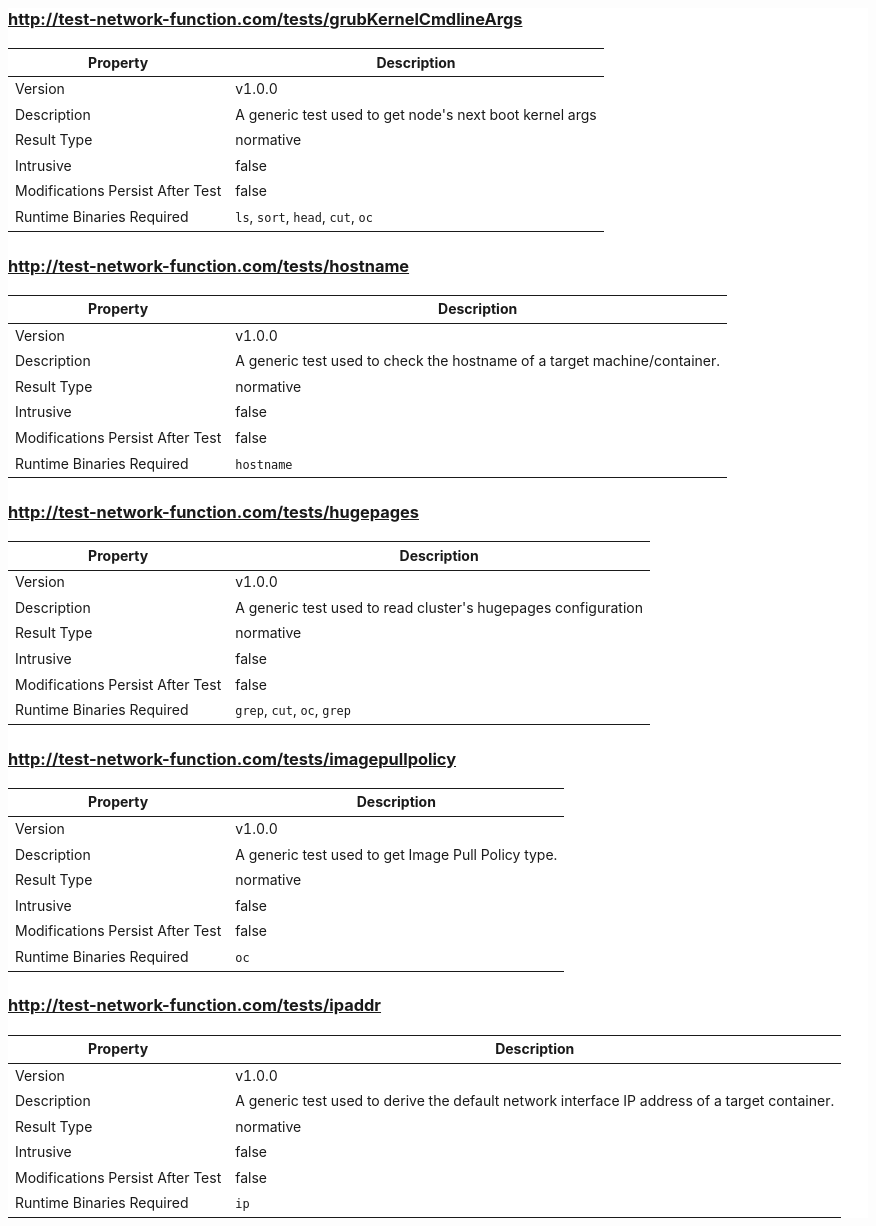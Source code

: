 ### http://test-network-function.com/tests/grubKernelCmdlineArgs
Property|Description
---|---
Version|v1.0.0
Description|A generic test used to get node's next boot kernel args
Result Type|normative
Intrusive|false
Modifications Persist After Test|false
Runtime Binaries Required|`ls`, `sort`, `head`, `cut`, `oc`

### http://test-network-function.com/tests/hostname
Property|Description
---|---
Version|v1.0.0
Description|A generic test used to check the hostname of a target machine/container.
Result Type|normative
Intrusive|false
Modifications Persist After Test|false
Runtime Binaries Required|`hostname`

### http://test-network-function.com/tests/hugepages
Property|Description
---|---
Version|v1.0.0
Description|A generic test used to read cluster's hugepages configuration
Result Type|normative
Intrusive|false
Modifications Persist After Test|false
Runtime Binaries Required|`grep`, `cut`, `oc`, `grep`

### http://test-network-function.com/tests/imagepullpolicy
Property|Description
---|---
Version|v1.0.0
Description|A generic test used to get Image Pull Policy type.
Result Type|normative
Intrusive|false
Modifications Persist After Test|false
Runtime Binaries Required|`oc`

### http://test-network-function.com/tests/ipaddr
Property|Description
---|---
Version|v1.0.0
Description|A generic test used to derive the default network interface IP address of a target container.
Result Type|normative
Intrusive|false
Modifications Persist After Test|false
Runtime Binaries Required|`ip`
